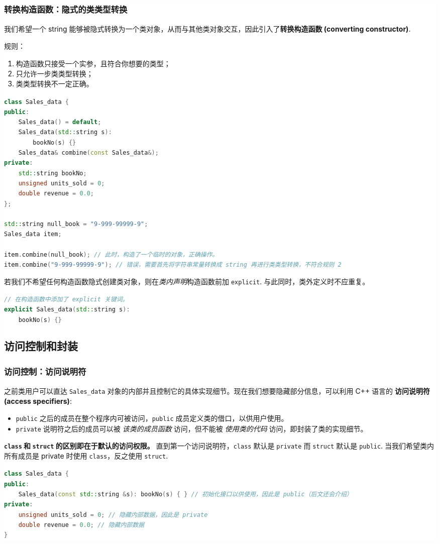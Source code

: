 ### 转换构造函数：隐式的类类型转换

我们希望一个 string 能够被隐式转换为一个类对象，从而与其他类对象交互，因此引入了**转换构造函数 (converting constructor)**.

规则：
1. 构造函数只接受一个实参，且符合你想要的类型；
1. 只允许一步类类型转换；
1. 类类型转换不一定正确。

```cpp
class Sales_data {  
public:  
    Sales_data() = default;  
    Sales_data(std::string s):  
        bookNo(s) {}  
    Sales_data& combine(const Sales_data&);  
private:  
    std::string bookNo;  
    unsigned units_sold = 0;  
    double revenue = 0.0;  
};

std::string null_book = "9-999-99999-9";  
Sales_data item;  

item.combine(null_book); // 此时，构造了一个临时的对象，正确操作。
item.combine("9-999-99999-9"); // 错误，需要首先将字符串常量转换成 string 再进行类类型转换，不符合规则 2
```

若我们不希望任何构造函数隐式创建类对象，则在*类内声明*构造函数前加 `explicit`. 与此同时，类外定义时不应重复。

```cpp
// 在构造函数中添加了 explicit 关键词。
explicit Sales_data(std::string s):  
    bookNo(s) {}
```
## 访问控制和封装

### 访问控制：访问说明符

之前类用户可以直达 `Sales_data` 对象的内部并且控制它的具体实现细节。现在我们想要隐藏部分信息，可以利用 C++ 语言的 **访问说明符 (access specifiers)**:

- `public` 之后的成员在整个程序内可被访问，`public` 成员定义类的借口，以供用户使用。
- `private` 说明符之后的成员可以被 *该类的成员函数* 访问，但不能被 *使用类的代码* 访问，即封装了类的实现细节。

**`class` 和 `struct` 的区别即在于默认的访问权限。** 直到第一个访问说明符，`class` 默认是 `private` 而 `struct` 默认是 `public`. 当我们希望类内所有成员是 private 时使用 `class`，反之使用 `struct`.

```cpp
class Sales_data {
public:
    Sales_data(const std::string &s): bookNo(s) { } // 初始化接口以供使用，因此是 public（后文还会介绍）
private:
    unsigned units_sold = 0; // 隐藏内部数据，因此是 private
    double revenue = 0.0; // 隐藏内部数据
}
```
